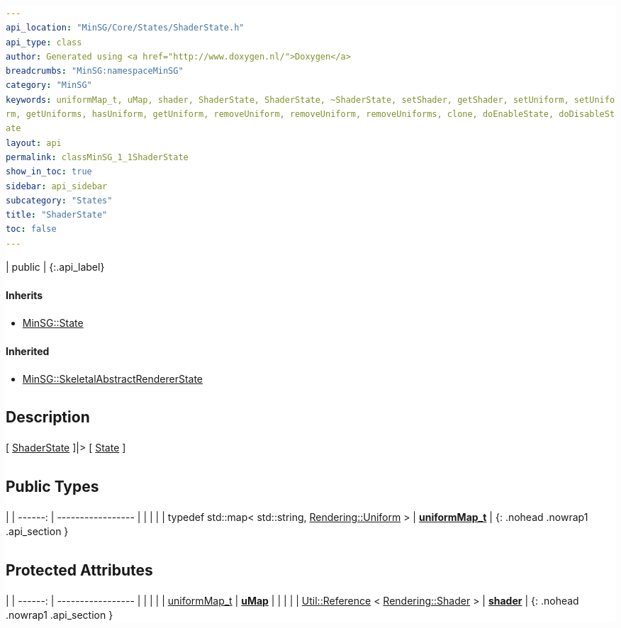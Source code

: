 ```yaml
---
api_location: "MinSG/Core/States/ShaderState.h"
api_type: class
author: Generated using <a href="http://www.doxygen.nl/">Doxygen</a>
breadcrumbs: "MinSG:namespaceMinSG"
category: "MinSG"
keywords: uniformMap_t, uMap, shader, ShaderState, ShaderState, ~ShaderState, setShader, getShader, setUniform, setUniform, getUniforms, hasUniform, getUniform, removeUniform, removeUniform, removeUniforms, clone, doEnableState, doDisableState
layout: api
permalink: classMinSG_1_1ShaderState
show_in_toc: true
sidebar: api_sidebar
subcategory: "States"
title: "ShaderState"
toc: false
---
```


| public |
{:.api_label}

#### Inherits

* [MinSG::State](classMinSG_1_1State)


#### Inherited

* [MinSG::SkeletalAbstractRendererState](classMinSG_1_1SkeletalAbstractRendererState)


## Description



[ [ShaderState](classMinSG_1_1ShaderState) ]|> [ [State](classMinSG_1_1State) ]



## Public Types

|
| ------: | ----------------- |
|  | |
| typedef std::map< std::string, [Rendering::Uniform](classRendering_1_1Uniform) > | **[uniformMap_t](#classMinSG_1_1ShaderState_1ad060de2333df2c926aea8ba84fc466e7)**  |
{: .nohead .nowrap1 .api_section }


## Protected Attributes

|
| ------: | ----------------- |
|  | |
| [uniformMap_t](classMinSG_1_1ShaderState#classMinSG_1_1ShaderState_1ad060de2333df2c926aea8ba84fc466e7) | **[uMap](#classMinSG_1_1ShaderState_1a388e66df7fe38bd359e26647ec3784c1)**  |
|  | |
| [Util::Reference](classUtil_1_1Reference) < [Rendering::Shader](classRendering_1_1Shader) > | **[shader](#classMinSG_1_1ShaderState_1aa90a082c2c8f5c6f1cc3a67cb4f87489)**  |
{: .nohead .nowrap1 .api_section }
